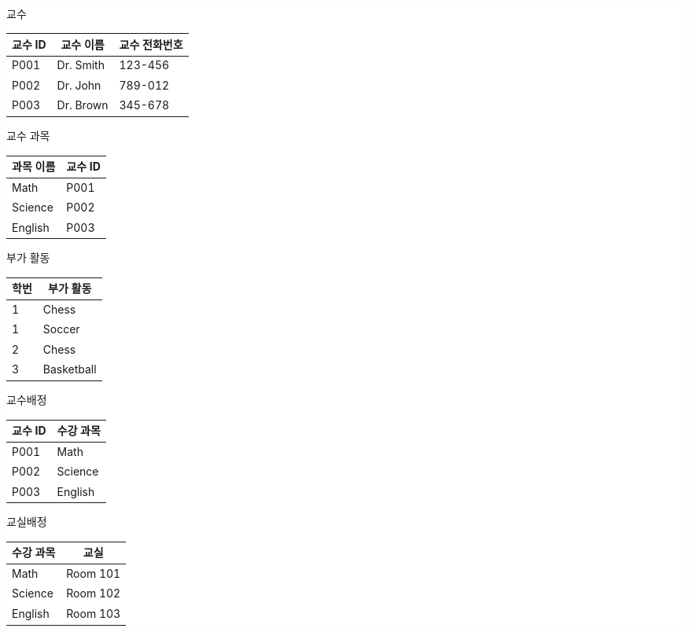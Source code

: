 교수

| 교수 ID | 교수 이름  | 교수 전화번호  |
|---------|-----------|---------------|
| P001    | Dr. Smith | 123-456       |
| P002    | Dr. John  | 789-012       |
| P003    | Dr. Brown | 345-678       |

교수 과목

| 과목 이름 | 교수 ID |
|-----------|--------|
| Math      | P001   |
| Science   | P002   |
| English   | P003   |

부가 활동

| 학번 | 부가 활동  |
|------|-----------|
| 1    | Chess     |
| 1    | Soccer    |
| 2    | Chess     |
| 3    | Basketball|


교수배정

| 교수 ID | 수강 과목  |
|---------|-----------|
| P001    | Math      |
| P002    | Science   |
| P003    | English   |


교실배정

| 수강 과목  | 교실      |
|-----------|---------|
| Math      | Room 101 |
| Science   | Room 102 |
| English   | Room 103 |
